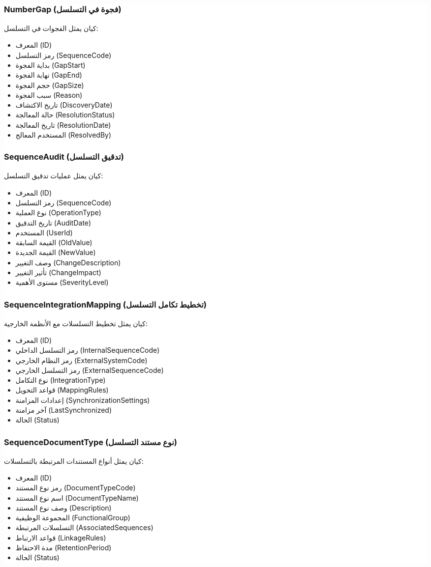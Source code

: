 ### NumberGap (فجوة في التسلسل)
كيان يمثل الفجوات في التسلسل:
- المعرف (ID)
- رمز التسلسل (SequenceCode)
- بداية الفجوة (GapStart)
- نهاية الفجوة (GapEnd)
- حجم الفجوة (GapSize)
- سبب الفجوة (Reason)
- تاريخ الاكتشاف (DiscoveryDate)
- حالة المعالجة (ResolutionStatus)
- تاريخ المعالجة (ResolutionDate)
- المستخدم المعالج (ResolvedBy)

### SequenceAudit (تدقيق التسلسل)
كيان يمثل عمليات تدقيق التسلسل:
- المعرف (ID)
- رمز التسلسل (SequenceCode)
- نوع العملية (OperationType)
- تاريخ التدقيق (AuditDate)
- المستخدم (UserId)
- القيمة السابقة (OldValue)
- القيمة الجديدة (NewValue)
- وصف التغيير (ChangeDescription)
- تأثير التغيير (ChangeImpact)
- مستوى الأهمية (SeverityLevel)

### SequenceIntegrationMapping (تخطيط تكامل التسلسل)
كيان يمثل تخطيط التسلسلات مع الأنظمة الخارجية:
- المعرف (ID)
- رمز التسلسل الداخلي (InternalSequenceCode)
- رمز النظام الخارجي (ExternalSystemCode)
- رمز التسلسل الخارجي (ExternalSequenceCode)
- نوع التكامل (IntegrationType)
- قواعد التحويل (MappingRules)
- إعدادات المزامنة (SynchronizationSettings)
- آخر مزامنة (LastSynchronized)
- الحالة (Status)

### SequenceDocumentType (نوع مستند التسلسل)
كيان يمثل أنواع المستندات المرتبطة بالتسلسلات:
- المعرف (ID)
- رمز نوع المستند (DocumentTypeCode)
- اسم نوع المستند (DocumentTypeName)
- وصف نوع المستند (Description)
- المجموعة الوظيفية (FunctionalGroup)
- التسلسلات المرتبطة (AssociatedSequences)
- قواعد الارتباط (LinkageRules)
- مدة الاحتفاظ (RetentionPeriod)
- الحالة (Status)
